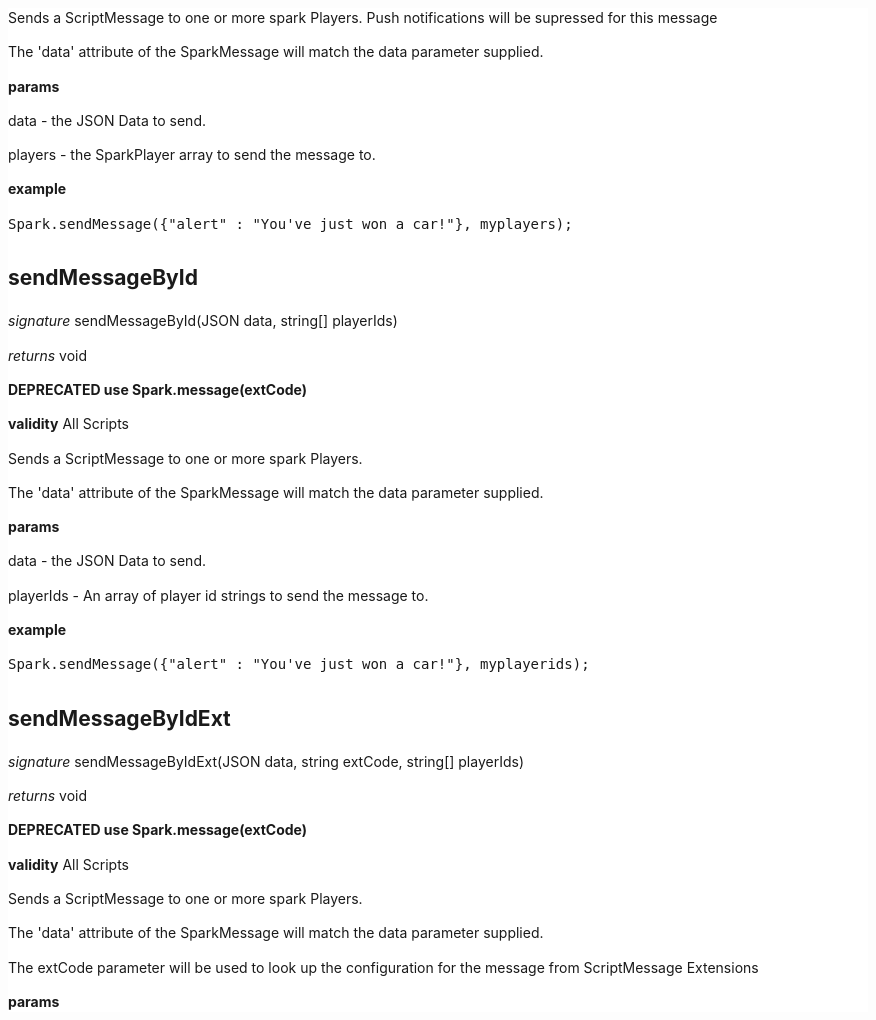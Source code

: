 Sends a ScriptMessage to one or more spark Players. Push notifications will be supressed for this message

The 'data' attribute of the SparkMessage will match the data parameter supplied.

<b>params</b>

data - the JSON Data to send.

players - the SparkPlayer array to send the message to.

<b>example</b>

<pre rel="highlighter" code-brush="js" contenteditable="false">Spark.sendMessage({"alert" : "You've just won a car!"}, myplayers);</pre>


## sendMessageById

_signature_ sendMessageById(JSON data, string[] playerIds)</p>

_returns_ void</p>

<b>DEPRECATED use Spark.message(extCode)</b>

<b>validity</b> All Scripts

Sends a ScriptMessage to one or more spark Players.

The 'data' attribute of the SparkMessage will match the data parameter supplied.

<b>params</b>

data - the JSON Data to send.

playerIds - An array of player id strings to send the message to.

<b>example</b>

<pre rel="highlighter" code-brush="js" contenteditable="false">Spark.sendMessage({"alert" : "You've just won a car!"}, myplayerids);</pre>


## sendMessageByIdExt

_signature_ sendMessageByIdExt(JSON data, string extCode, string[] playerIds)</p>

_returns_ void</p>

<b>DEPRECATED use Spark.message(extCode)</b>

<b>validity</b> All Scripts

Sends a ScriptMessage to one or more spark Players.

The 'data' attribute of the SparkMessage will match the data parameter supplied.

The extCode parameter will be used to look up the configuration for the message from ScriptMessage Extensions

<b>params</b>
